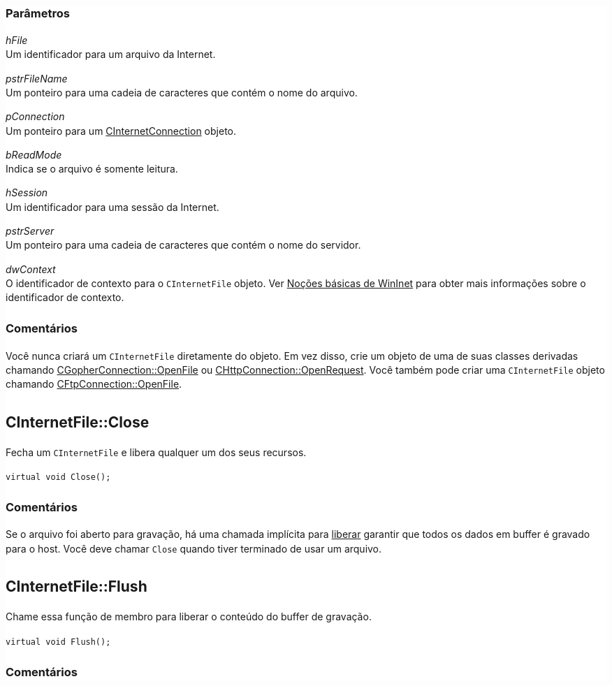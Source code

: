### <a name="parameters"></a>Parâmetros

*hFile*<br/>
Um identificador para um arquivo da Internet.

*pstrFileName*<br/>
Um ponteiro para uma cadeia de caracteres que contém o nome do arquivo.

*pConnection*<br/>
Um ponteiro para um [CInternetConnection](../../mfc/reference/cinternetconnection-class.md) objeto.

*bReadMode*<br/>
Indica se o arquivo é somente leitura.

*hSession*<br/>
Um identificador para uma sessão da Internet.

*pstrServer*<br/>
Um ponteiro para uma cadeia de caracteres que contém o nome do servidor.

*dwContext*<br/>
O identificador de contexto para o `CInternetFile` objeto. Ver [Noções básicas de WinInet](../../mfc/wininet-basics.md) para obter mais informações sobre o identificador de contexto.

### <a name="remarks"></a>Comentários

Você nunca criará um `CInternetFile` diretamente do objeto. Em vez disso, crie um objeto de uma de suas classes derivadas chamando [CGopherConnection::OpenFile](../../mfc/reference/cgopherconnection-class.md#openfile) ou [CHttpConnection::OpenRequest](../../mfc/reference/chttpconnection-class.md#openrequest). Você também pode criar uma `CInternetFile` objeto chamando [CFtpConnection::OpenFile](../../mfc/reference/cftpconnection-class.md#openfile).

##  <a name="close"></a>  CInternetFile::Close

Fecha um `CInternetFile` e libera qualquer um dos seus recursos.

```
virtual void Close();
```

### <a name="remarks"></a>Comentários

Se o arquivo foi aberto para gravação, há uma chamada implícita para [liberar](#flush) garantir que todos os dados em buffer é gravado para o host. Você deve chamar `Close` quando tiver terminado de usar um arquivo.

##  <a name="flush"></a>  CInternetFile::Flush

Chame essa função de membro para liberar o conteúdo do buffer de gravação.

```
virtual void Flush();
```

### <a name="remarks"></a>Comentários
